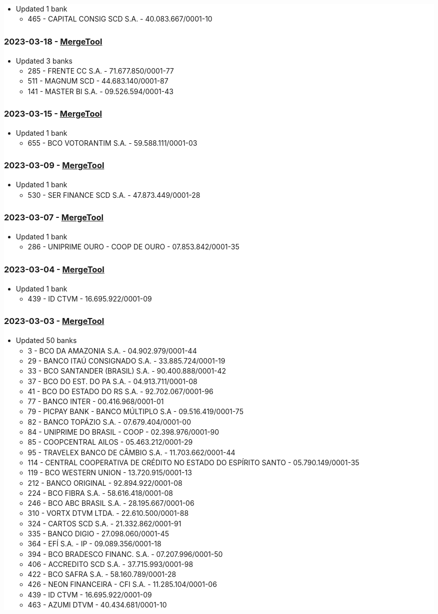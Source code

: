 - Updated 1 bank
	- 465 - CAPITAL CONSIG SCD S.A. - 40.083.667/0001-10

### 2023-03-18 - [MergeTool](https://github.com/guibranco/BancosBrasileiros-MergeTool)

- Updated 3 banks
	- 285 - FRENTE CC S.A. - 71.677.850/0001-77
	- 511 - MAGNUM SCD - 44.683.140/0001-87
	- 141 - MASTER BI S.A. - 09.526.594/0001-43

### 2023-03-15 - [MergeTool](https://github.com/guibranco/BancosBrasileiros-MergeTool)

- Updated 1 bank
	- 655 - BCO VOTORANTIM S.A. - 59.588.111/0001-03

### 2023-03-09 - [MergeTool](https://github.com/guibranco/BancosBrasileiros-MergeTool)

- Updated 1 bank
	- 530 - SER FINANCE SCD S.A. - 47.873.449/0001-28

### 2023-03-07 - [MergeTool](https://github.com/guibranco/BancosBrasileiros-MergeTool)

- Updated 1 bank
	- 286 - UNIPRIME OURO - COOP DE OURO - 07.853.842/0001-35

### 2023-03-04 - [MergeTool](https://github.com/guibranco/BancosBrasileiros-MergeTool)

- Updated 1 bank
	- 439 - ID CTVM - 16.695.922/0001-09

### 2023-03-03 - [MergeTool](https://github.com/guibranco/BancosBrasileiros-MergeTool)

- Updated 50 banks
	- 3 - BCO DA AMAZONIA S.A. - 04.902.979/0001-44
	- 29 - BANCO ITAÚ CONSIGNADO S.A. - 33.885.724/0001-19
	- 33 - BCO SANTANDER (BRASIL) S.A. - 90.400.888/0001-42
	- 37 - BCO DO EST. DO PA S.A. - 04.913.711/0001-08
	- 41 - BCO DO ESTADO DO RS S.A. - 92.702.067/0001-96
	- 77 - BANCO INTER - 00.416.968/0001-01
	- 79 - PICPAY BANK - BANCO MÚLTIPLO S.A - 09.516.419/0001-75
	- 82 - BANCO TOPÁZIO S.A. - 07.679.404/0001-00
	- 84 - UNIPRIME DO BRASIL - COOP - 02.398.976/0001-90
	- 85 - COOPCENTRAL AILOS - 05.463.212/0001-29
	- 95 - TRAVELEX BANCO DE CÂMBIO S.A. - 11.703.662/0001-44
	- 114 - CENTRAL COOPERATIVA DE CRÉDITO NO ESTADO DO ESPÍRITO SANTO - 05.790.149/0001-35
	- 119 - BCO WESTERN UNION - 13.720.915/0001-13
	- 212 - BANCO ORIGINAL - 92.894.922/0001-08
	- 224 - BCO FIBRA S.A. - 58.616.418/0001-08
	- 246 - BCO ABC BRASIL S.A. - 28.195.667/0001-06
	- 310 - VORTX DTVM LTDA. - 22.610.500/0001-88
	- 324 - CARTOS SCD S.A. - 21.332.862/0001-91
	- 335 - BANCO DIGIO - 27.098.060/0001-45
	- 364 - EFÍ S.A. - IP - 09.089.356/0001-18
	- 394 - BCO BRADESCO FINANC. S.A. - 07.207.996/0001-50
	- 406 - ACCREDITO SCD S.A. - 37.715.993/0001-98
	- 422 - BCO SAFRA S.A. - 58.160.789/0001-28
	- 426 - NEON FINANCEIRA - CFI S.A. - 11.285.104/0001-06
	- 439 - ID CTVM - 16.695.922/0001-09
	- 463 - AZUMI DTVM - 40.434.681/0001-10